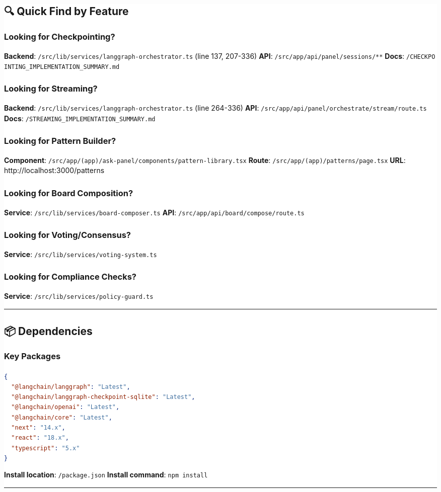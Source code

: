 
## 🔍 Quick Find by Feature

### Looking for Checkpointing?
**Backend**: `/src/lib/services/langgraph-orchestrator.ts` (line 137, 207-336)
**API**: `/src/app/api/panel/sessions/**`
**Docs**: `/CHECKPOINTING_IMPLEMENTATION_SUMMARY.md`

### Looking for Streaming?
**Backend**: `/src/lib/services/langgraph-orchestrator.ts` (line 264-336)
**API**: `/src/app/api/panel/orchestrate/stream/route.ts`
**Docs**: `/STREAMING_IMPLEMENTATION_SUMMARY.md`

### Looking for Pattern Builder?
**Component**: `/src/app/(app)/ask-panel/components/pattern-library.tsx`
**Route**: `/src/app/(app)/patterns/page.tsx`
**URL**: http://localhost:3000/patterns

### Looking for Board Composition?
**Service**: `/src/lib/services/board-composer.ts`
**API**: `/src/app/api/board/compose/route.ts`

### Looking for Voting/Consensus?
**Service**: `/src/lib/services/voting-system.ts`

### Looking for Compliance Checks?
**Service**: `/src/lib/services/policy-guard.ts`

---

## 📦 Dependencies

### Key Packages
```json
{
  "@langchain/langgraph": "Latest",
  "@langchain/langgraph-checkpoint-sqlite": "Latest",
  "@langchain/openai": "Latest",
  "@langchain/core": "Latest",
  "next": "14.x",
  "react": "18.x",
  "typescript": "5.x"
}
```

**Install location**: `/package.json`
**Install command**: `npm install`

---
